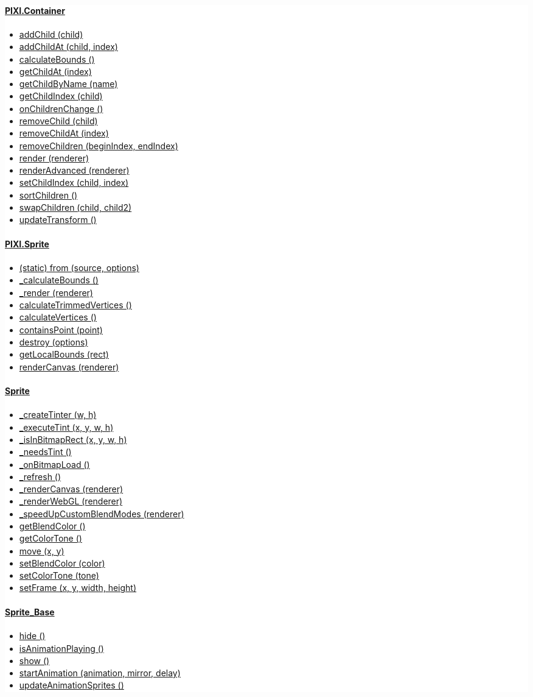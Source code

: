 #### [PIXI.Container](PIXI.Container.md)

- [addChild (child) ](PIXI.Container.md#addchild-child--pixidisplayobject)
- [addChildAt (child, index)](PIXI.Container.md#addchildat-child-index--pixidisplayobject)
- [calculateBounds ()](PIXI.Container.md#calculatebounds-)
- [getChildAt (index)](PIXI.Container.md#getchildat-index--pixidisplayobject)
- [getChildByName (name)](PIXI.Container.md#getchildbyname-name--pixidisplayobject)
- [getChildIndex (child)](PIXI.Container.md#getchildindex-child--pixidisplayobject)
- [onChildrenChange ()](PIXI.Container.md#onchildrenchange-)
- [removeChild (child)](PIXI.Container.md#removechild-child--pixidisplayobject)
- [removeChildAt (index)](PIXI.Container.md#removechildat-index--pixidisplayobject)
- [removeChildren (beginIndex, endIndex)](PIXI.Container.md#removechildren-beginindex-endindex--arraypixidisplayobject)
- [render (renderer)](PIXI.Container.md#render-renderer)
- [renderAdvanced (renderer)](PIXI.Container.md#renderadvanced-renderer)
- [setChildIndex (child, index)](PIXI.Container.md#setchildindex-child-index)
- [sortChildren ()](PIXI.Container.md#sortchildren-)
- [swapChildren (child, child2)](PIXI.Container.md#swapchildren-child-child2)
- [updateTransform ()](PIXI.Container.md#updatetransform-)

#### [PIXI.Sprite](PIXI.Sprite.md)

- [(static) from (source, options)](PIXI.Sprite.md#static-from-source-options--pixisprite)
- [\_calculateBounds ()](PIXI.Sprite.md#_calculatebounds-)
- [\_render (renderer)](PIXI.Sprite.md#_render-renderer)
- [calculateTrimmedVertices ()](PIXI.Sprite.md#calculatetrimmedvertices-)
- [calculateVertices ()](PIXI.Sprite.md#calculatevertices-)
- [containsPoint (point)](PIXI.Sprite.md#containspoint-point--boolean)
- [destroy (options)](PIXI.Sprite.md#destroy-options)
- [getLocalBounds (rect)](PIXI.Sprite.md#getlocalbounds-rect--pixirectangle)
- [renderCanvas (renderer)](PIXI.Sprite.md#rendercanvas-renderer)

#### [Sprite](Sprite.md)

- [\_createTinter (w, h)](Sprite.md#_createtinter-w-h)
- [\_executeTint (x, y, w, h)](Sprite.md#_executetint-x-y-w-h)
- [\_isInBitmapRect (x, y, w, h)](Sprite.md#_isinbitmaprect-x-y-w-h--boolean)
- [\_needsTint ()](Sprite.md#_needstint---boolean)
- [\_onBitmapLoad ()](Sprite.md#_onbitmapload-)
- [\_refresh ()](Sprite.md#_refresh-)
- [\_renderCanvas (renderer)](Sprite.md#_rendercanvas-renderer)
- [\_renderWebGL (renderer)](Sprite.md#_renderwebgl-renderer)
- [\_speedUpCustomBlendModes (renderer)](Sprite.md#_speedupcustomblendmodes-renderer)
- [getBlendColor ()](Sprite.md#getblendcolor---array)
- [getColorTone ()](Sprite.md#getcolortone---array)
- [move (x, y)](Sprite.md#Sprite.md#move-x-y)
- [setBlendColor (color)](Sprite.md#setblendcolor-color)
- [setColorTone (tone)](Sprite.md#setcolortone-tone)
- [setFrame (x, y, width, height)](Sprite.md#setframe-x-y-width-height)

#### [Sprite_Base](Sprite_Base.md)

- [hide ()](Sprite_Base.md#hide-)
- [isAnimationPlaying ()](Sprite_Base.md#isanimationplaying---boolean)
- [show ()](Sprite_Base.md#show-)
- [startAnimation (animation, mirror, delay)](Sprite_Base.md#startanimation-animation-mirror-delay)
- [updateAnimationSprites ()](Sprite_Base.md#updateanimationsprites-)
